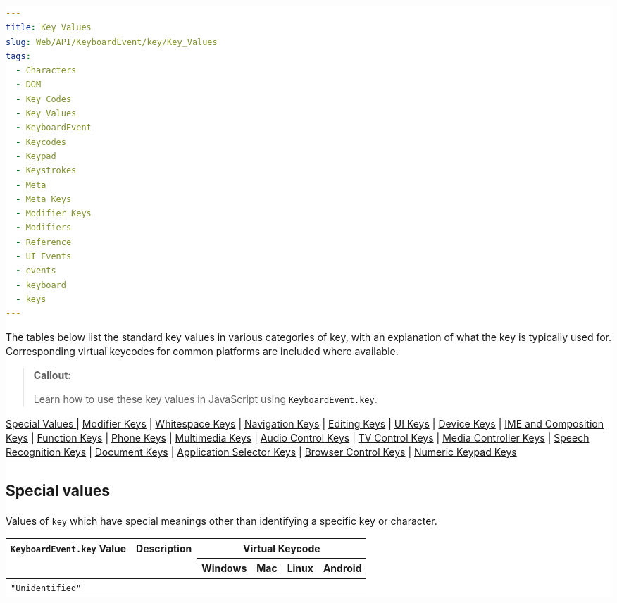 ```yaml
---
title: Key Values
slug: Web/API/KeyboardEvent/key/Key_Values
tags:
  - Characters
  - DOM
  - Key Codes
  - Key Values
  - KeyboardEvent
  - Keycodes
  - Keypad
  - Keystrokes
  - Meta
  - Meta Keys
  - Modifier Keys
  - Modifiers
  - Reference
  - UI Events
  - events
  - keyboard
  - keys
---
```

The tables below list the standard key values in various categories of key, with an explanation of what the key is typically used for. Corresponding virtual keycodes for common platforms are included where available.

> **Callout:**
>
> Learn how to use these key values in JavaScript using [`KeyboardEvent.key`](/en-US/docs/Web/API/KeyboardEvent/key).

[Special Values ](#special_values)| [Modifier Keys](#modifier_keys) | [Whitespace Keys](#whitespace_keys) | [Navigation Keys](#navigation_keys) | [Editing Keys](#editing_keys) | [UI Keys](#ui_keys) | [Device Keys](#device_keys) | [IME and Composition Keys](#ime_and_composition_keys) | [Function Keys](#function_keys) | [Phone Keys](#phone_keys) | [Multimedia Keys](#multimedia_keys) | [Audio Control Keys](#audio_control_keys) | [TV Control Keys](#tv_control_keys) | [Media Controller Keys](#media_controller_keys) | [Speech Recognition Keys](#speech_recognition_keys) | [Document Keys](#document_keys) | [Application Selector Keys](#application_selector_keys) | [Browser Control Keys](#browser_control_keys) | [Numeric Keypad Keys](#numeric_keypad_keys)

## Special values

Values of `key` which have special meanings other than identifying a specific key or character.

<table class="standard-table">
  <thead>
    <tr>
      <th rowspan="2" scope="col"><code>KeyboardEvent.key</code> Value</th>
      <th rowspan="2" scope="col">Description</th>
      <th colspan="4" scope="col">Virtual Keycode</th>
    </tr>
    <tr>
      <th scope="col">Windows</th>
      <th scope="col">Mac</th>
      <th scope="col">Linux</th>
      <th scope="col">Android</th>
    </tr>
  </thead>
  <tbody>
    <tr>
      <td><code>"Unidentified"</code></td>
      <td>
        <p>